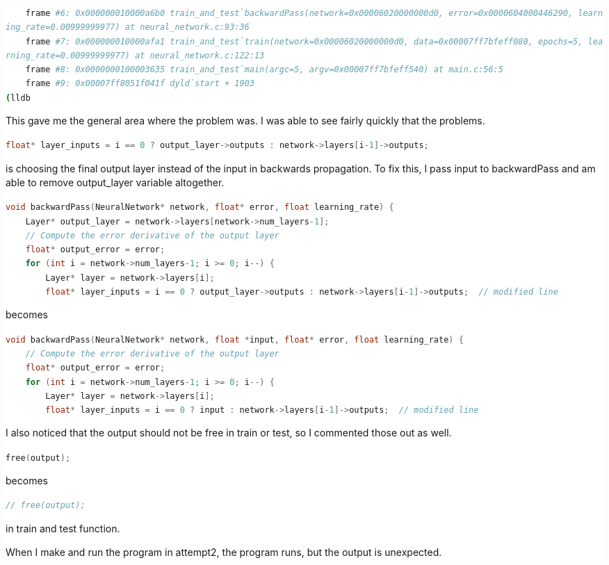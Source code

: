 ```bash
    frame #6: 0x000000010000a6b0 train_and_test`backwardPass(network=0x00006020000000d0, error=0x0000604000446290, learning_rate=0.00999999977) at neural_network.c:93:36
    frame #7: 0x000000010000afa1 train_and_test`train(network=0x00006020000000d0, data=0x00007ff7bfeff080, epochs=5, learning_rate=0.00999999977) at neural_network.c:122:13
    frame #8: 0x0000000100003635 train_and_test`main(argc=5, argv=0x00007ff7bfeff540) at main.c:56:5
    frame #9: 0x00007ff8051f041f dyld`start + 1903
(lldb
```

This gave me the general area where the problem was.  I was able to see fairly quickly that the problems.

```c
float* layer_inputs = i == 0 ? output_layer->outputs : network->layers[i-1]->outputs;
```

is choosing the final output layer instead of the input in backwards propagation.  To fix this, I pass input to backwardPass and am able to remove output_layer variable altogether.

```c
void backwardPass(NeuralNetwork* network, float* error, float learning_rate) {
    Layer* output_layer = network->layers[network->num_layers-1];
    // Compute the error derivative of the output layer
    float* output_error = error;
    for (int i = network->num_layers-1; i >= 0; i--) {
        Layer* layer = network->layers[i];
        float* layer_inputs = i == 0 ? output_layer->outputs : network->layers[i-1]->outputs;  // modified line
```

becomes
```c
void backwardPass(NeuralNetwork* network, float *input, float* error, float learning_rate) {
    // Compute the error derivative of the output layer
    float* output_error = error;
    for (int i = network->num_layers-1; i >= 0; i--) {
        Layer* layer = network->layers[i];
        float* layer_inputs = i == 0 ? input : network->layers[i-1]->outputs;  // modified line
```

I also noticed that the output should not be free in train or test, so I commented those out as well.

```c
free(output);
```

becomes

```c
// free(output);
```

in train and test function.

When I make and run the program in attempt2, the program runs, but the output is unexpected.
